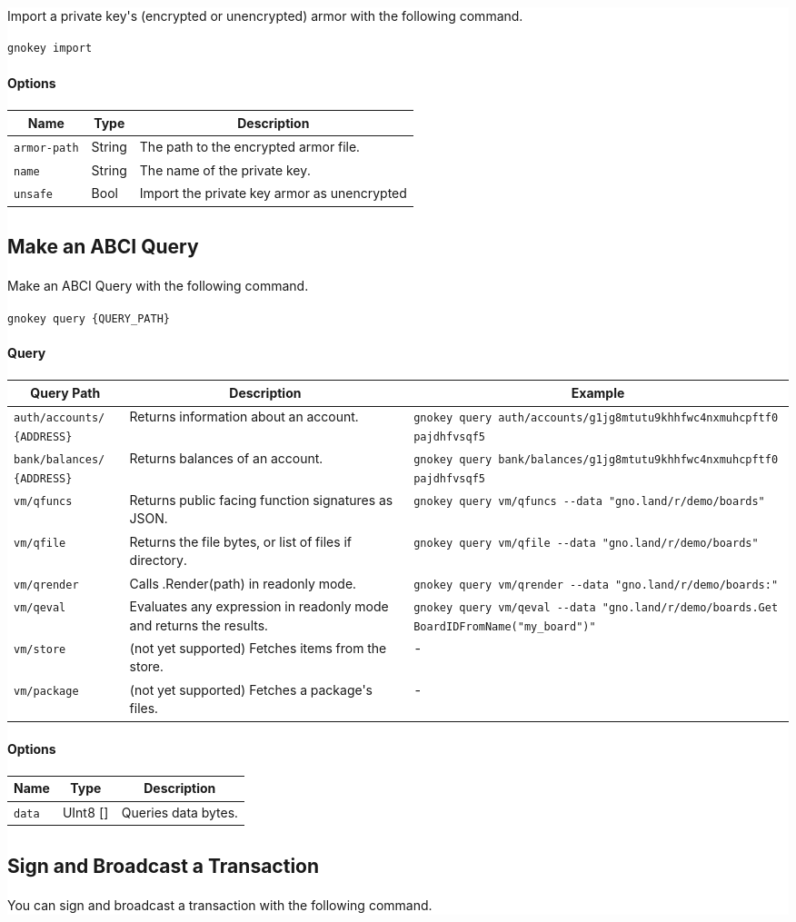 Import a private key's (encrypted or unencrypted) armor with the following command.

```bash
gnokey import
```

#### **Options**

| Name         | Type   | Description                                 |
|--------------|--------|---------------------------------------------|
| `armor-path` | String | The path to the encrypted armor file.       |
| `name`       | String | The name of the private key.                |
| `unsafe`     | Bool   | Import the private key armor as unencrypted |


## Make an ABCI Query

Make an ABCI Query with the following command.

```bash
gnokey query {QUERY_PATH}
```

#### **Query**

| Query Path                | Description                                                        | Example                                                                                |
|---------------------------|--------------------------------------------------------------------|----------------------------------------------------------------------------------------|
| `auth/accounts/{ADDRESS}` | Returns information about an account.                              | `gnokey query auth/accounts/g1jg8mtutu9khhfwc4nxmuhcpftf0pajdhfvsqf5`                  |
| `bank/balances/{ADDRESS}` | Returns balances of an account.                                    | `gnokey query bank/balances/g1jg8mtutu9khhfwc4nxmuhcpftf0pajdhfvsqf5`                  |
| `vm/qfuncs`               | Returns public facing function signatures as JSON.                 | `gnokey query vm/qfuncs --data "gno.land/r/demo/boards"`                               |
| `vm/qfile`                | Returns the file bytes, or list of files if directory.             | `gnokey query vm/qfile --data "gno.land/r/demo/boards"`                                |
| `vm/qrender`              | Calls .Render(path) in readonly mode.                              | `gnokey query vm/qrender --data "gno.land/r/demo/boards:"`                              |
| `vm/qeval`                | Evaluates any expression in readonly mode and returns the results. | `gnokey query vm/qeval --data "gno.land/r/demo/boards.GetBoardIDFromName("my_board")"` |
| `vm/store`                | (not yet supported) Fetches items from the store.                  | -                                                                                      |
| `vm/package`              | (not yet supported) Fetches a package's files.                     | -                                                                                      |

#### **Options**

| Name     | Type      | Description                              |
|----------|-----------|------------------------------------------|
| `data`   | UInt8 \[] | Queries data bytes.                      |


## Sign and Broadcast a Transaction

You can sign and broadcast a transaction with the following command.
